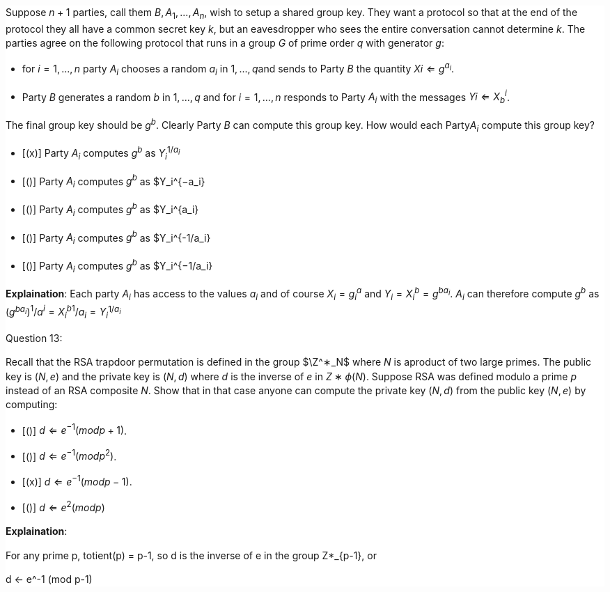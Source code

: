 Suppose $n+ 1$ parties, call them $B, A_1, ... , A_n$, wish to setup a shared group key. They want a protocol so that at the end of the protocol they all have a common secret key $k$, but an eavesdropper who sees the entire conversation cannot determine $k$. The parties agree on the following protocol that runs in a group $G$ of prime order $q$ with generator $g$:

- for $i= 1, ... , n$ party $A_i$ chooses a random $a_i$ in ${1, ..., q}$and sends to Party $B$ the quantity $Xi \Leftarrow g^{a_i}$.

- Party $B$ generates a random $b$ in ${1, ... , q}$ and for $i= 1, ... ,n$ responds to Party $A_i$ with the messages $Yi \Leftarrow X_b^i$.

The final group key should be $g^b$. Clearly Party $B$ can compute this group key. How would each Party$A_i$ compute this group key?

- [(x)] Party $A_i$ computes $g^b$ as $Y_i^{1/a_i}$


- [()] Party $A_i$ computes $g^b$ as $Y_i^{−a_i}

- [()] Party $A_i$ computes $g^b$ as $Y_i^{a_i}

- [()] Party $A_i$ computes $g^b$ as $Y_i^{-1/a_i}

- [()] Party $A_i$ computes $g^b$ as $Y_i^{−1/a_i}

**Explaination**: Each party $A_i$ has access to the values $a_i$ and of course $X_i = g^a_i$ and $Y_i =
X_i^b = g^{ba_i}$.  $A_i$ can therefore compute $g^b$ as
$(g^{ba_i}) ^ 1/a^i = X_i^b ^ 1/a_i = Y_i^{1/a_i}$


Question 13: 

Recall that the RSA trapdoor permutation is defined in the group $\Z^∗_N$ where $N$ is aproduct of two large primes. The public key is $(N, e)$ and the private key is $(N, d)$ where $d$ is the inverse of $e$ in $Z∗\phi(N)$. Suppose RSA was defined modulo a prime $p$ instead of an RSA composite $N$. Show that in that case anyone can compute the private key $(N, d)$ from the public key $(N, e)$ by computing:

- [()] $d \Leftarrow e^{−1} (mod p+ 1)$.

- [()] $d \Leftarrow e^{−1} (mod p^2)$.

- [(x)] $d \Leftarrow e^{−1} (mod p − 1)$.

- [()] $d \Leftarrow e^2 (mod p)$ 


**Explaination**: 

For any prime p, totient(p) = p-1, so d is the inverse of e in the group
Z*_{p-1}, or

d <- e^-1 (mod p-1)